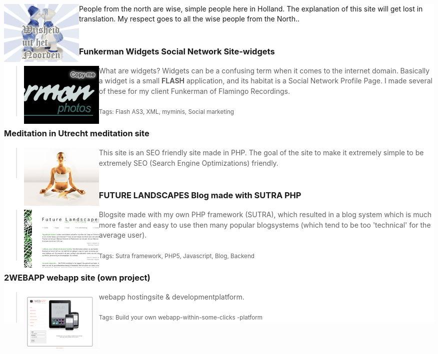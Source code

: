 <div class="curved-s"><img align="left" src="/public/img/portfolio/wijsheid_.gif"></div>People from the north are wise, simple people here in Holland. The explanation of this site will get lost in translation. My respect goes to all the wise people from the North..
<br><br><small> </small>
</blockquote>
</div>
<div class="row">
<h3>Funkerman Widgets Social Network Site-widgets</h3>
<blockquote>
<div class="curved-s"><img align="left" src="/public/img/portfolio/widgets_.gif"></div>What are widgets? Widgets can be a confusing term when it comes to the internet domain. Basically a widget is a small <b>FLASH</b> application, and its habitat is a Social Network Profile Page. I made several of these for my client Funkerman of Flamingo Recordings.
<br><br><small>Tags: Flash AS3, XML, myminis, Social marketing</small>
</blockquote>
</div>
<div class="row">
<h3>Meditation in Utrecht meditation site</h3>
<blockquote>
<div class="curved-s"><img align="left" src="/public/img/portfolio/mediterenutrecht_.gif"></div>This site is an SEO friendly site made in PHP. The goal of the site to make it extremely simple to be extremely SEO (Search Engine Optimizations) friendly.
<br><br><small> </small>
</blockquote>
</div>
<div class="row">
<h3>FUTURE LANDSCAPES Blog made with SUTRA PHP</h3>
<blockquote>
<div class="curved-s"><img align="left" src="/public/img/portfolio/futurelandscapes_.gif"></div>Blogsite made with my own PHP framework (SUTRA), which resulted in a blog system which is much more faster and easy to use then many popular blogsystems (which tend to be too 'technical' for the average user).
<br><br><small>Tags: Sutra framework, PHP5, Javascript, Blog, Backend</small>
</blockquote>
</div>
<div class="row">
<h3>2WEBAPP webapp site (own project)</h3>
<blockquote>
<div class="curved-s"><img align="left" src="/public/img/portfolio/2webapp_.gif"></div>webapp hostingsite &amp; developmentplatform.
<br><br><small>Tags: Build your own webapp-within-some-clicks -platform </small>
</blockquote>